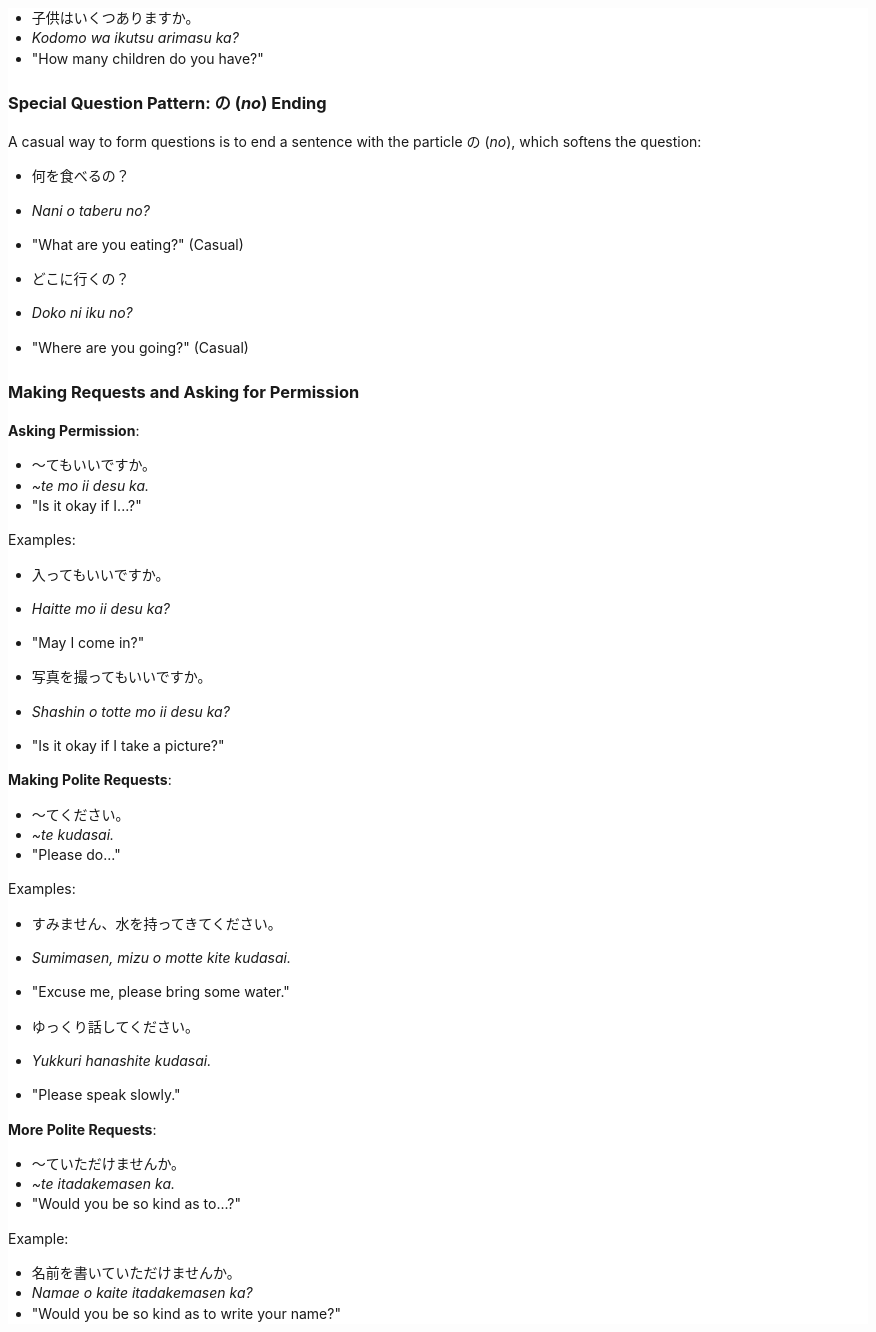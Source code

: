    * 子供はいくつありますか。
   * *Kodomo wa ikutsu arimasu ka?*
   * "How many children do you have?"

### Special Question Pattern: の (*no*) Ending

A casual way to form questions is to end a sentence with the particle の (*no*), which softens the question:

* 何を食べるの？
* *Nani o taberu no?*
* "What are you eating?" (Casual)

* どこに行くの？
* *Doko ni iku no?*
* "Where are you going?" (Casual)

### Making Requests and Asking for Permission

**Asking Permission**:
* ～てもいいですか。
* *~te mo ii desu ka.*
* "Is it okay if I...?"

Examples:
* 入ってもいいですか。
* *Haitte mo ii desu ka?*
* "May I come in?"

* 写真を撮ってもいいですか。
* *Shashin o totte mo ii desu ka?*
* "Is it okay if I take a picture?"

**Making Polite Requests**:
* ～てください。
* *~te kudasai.*
* "Please do..."

Examples:
* すみません、水を持ってきてください。
* *Sumimasen, mizu o motte kite kudasai.*
* "Excuse me, please bring some water."

* ゆっくり話してください。
* *Yukkuri hanashite kudasai.*
* "Please speak slowly."

**More Polite Requests**:
* ～ていただけませんか。
* *~te itadakemasen ka.*
* "Would you be so kind as to...?"

Example:
* 名前を書いていただけませんか。
* *Namae o kaite itadakemasen ka?*
* "Would you be so kind as to write your name?"
